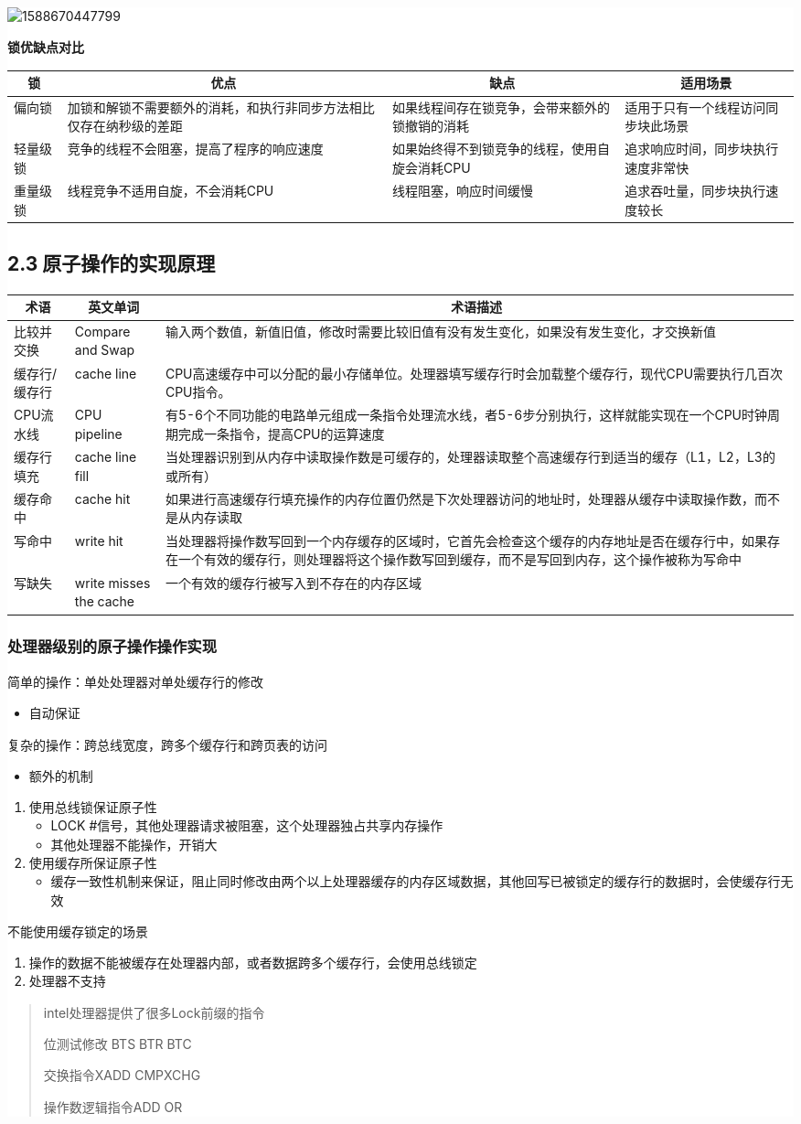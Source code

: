 ![1588670447799](https://github.com/kennyfortune/kennyfortune.github.io/raw/masthttps://github.com/kennyfortune/kennyfortune.github.io/raw/master/img/1588670447799.jpg)

**锁优缺点对比**

| 锁       | 优点                                                         | 缺点                                           | 适用场景                           |
| -------- | ------------------------------------------------------------ | ---------------------------------------------- | ---------------------------------- |
| 偏向锁   | 加锁和解锁不需要额外的消耗，和执行非同步方法相比仅存在纳秒级的差距 | 如果线程间存在锁竞争，会带来额外的锁撤销的消耗 | 适用于只有一个线程访问同步块此场景 |
| 轻量级锁 | 竞争的线程不会阻塞，提高了程序的响应速度                     | 如果始终得不到锁竞争的线程，使用自旋会消耗CPU  | 追求响应时间，同步块执行速度非常快 |
| 重量级锁 | 线程竞争不适用自旋，不会消耗CPU                              | 线程阻塞，响应时间缓慢                         | 追求吞吐量，同步块执行速度较长     |

## 2.3 原子操作的实现原理

| 术语          | 英文单词               | 术语描述                                                     |
| ------------- | ---------------------- | ------------------------------------------------------------ |
| 比较并交换    | Compare and Swap       | 输入两个数值，新值旧值，修改时需要比较旧值有没有发生变化，如果没有发生变化，才交换新值 |
| 缓存行/缓存行 | cache line             | CPU高速缓存中可以分配的最小存储单位。处理器填写缓存行时会加载整个缓存行，现代CPU需要执行几百次CPU指令。 |
| CPU流水线     | CPU pipeline           | 有5-6个不同功能的电路单元组成一条指令处理流水线，者5-6步分别执行，这样就能实现在一个CPU时钟周期完成一条指令，提高CPU的运算速度 |
| 缓存行填充    | cache line fill        | 当处理器识别到从内存中读取操作数是可缓存的，处理器读取整个高速缓存行到适当的缓存（L1，L2，L3的或所有） |
| 缓存命中      | cache hit              | 如果进行高速缓存行填充操作的内存位置仍然是下次处理器访问的地址时，处理器从缓存中读取操作数，而不是从内存读取 |
| 写命中        | write hit              | 当处理器将操作数写回到一个内存缓存的区域时，它首先会检查这个缓存的内存地址是否在缓存行中，如果存在一个有效的缓存行，则处理器将这个操作数写回到缓存，而不是写回到内存，这个操作被称为写命中 |
| 写缺失        | write misses the cache | 一个有效的缓存行被写入到不存在的内存区域                     |

### **处理器级别的原子操作操作实现**

简单的操作：单处处理器对单处缓存行的修改

- 自动保证

复杂的操作：跨总线宽度，跨多个缓存行和跨页表的访问

- 额外的机制

1. 使用总线锁保证原子性
   - LOCK #信号，其他处理器请求被阻塞，这个处理器独占共享内存操作
   - 其他处理器不能操作，开销大
2. 使用缓存所保证原子性
   - 缓存一致性机制来保证，阻止同时修改由两个以上处理器缓存的内存区域数据，其他回写已被锁定的缓存行的数据时，会使缓存行无效

不能使用缓存锁定的场景

1. 操作的数据不能被缓存在处理器内部，或者数据跨多个缓存行，会使用总线锁定
2. 处理器不支持

> intel处理器提供了很多Lock前缀的指令
>
> 位测试修改 BTS BTR BTC
>
> 交换指令XADD CMPXCHG
>
> 操作数逻辑指令ADD OR
